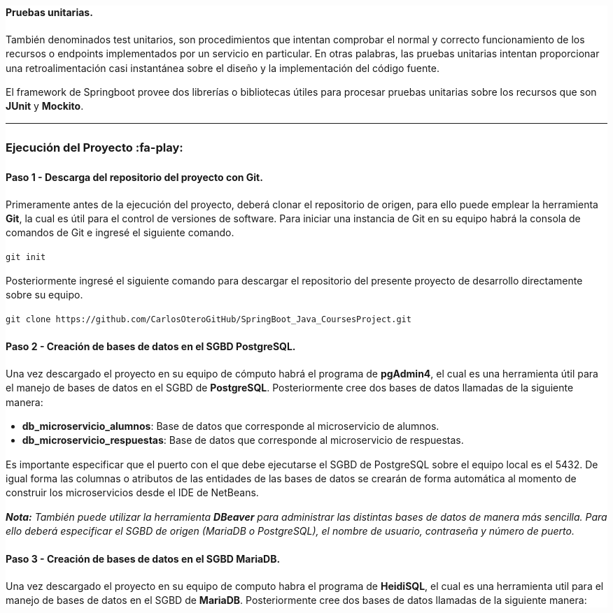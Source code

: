 #### Pruebas unitarias.

También denominados test unitarios, son procedimientos que intentan comprobar el normal y correcto funcionamiento de los recursos o endpoints implementados por un servicio en particular.  En otras palabras, las pruebas unitarias intentan proporcionar una retroalimentación casi instantánea sobre el diseño y la implementación del código fuente.

El framework de Springboot provee dos librerías o bibliotecas útiles para procesar pruebas unitarias sobre los recursos que son **JUnit** y **Mockito**.

------------

### Ejecución del Proyecto :fa-play:

#### Paso 1 - Descarga del repositorio del proyecto con Git.

Primeramente antes de la ejecución del proyecto, deberá clonar el repositorio de origen, para ello puede emplear la herramienta **Git**, la cual es útil para el control de versiones de software. Para iniciar una instancia de Git en su equipo habrá la consola de comandos de Git e ingresé el siguiente comando.

```
git init
```

Posteriormente ingresé el siguiente comando para descargar el repositorio del presente proyecto de desarrollo directamente sobre su equipo.

```
git clone https://github.com/CarlosOteroGitHub/SpringBoot_Java_CoursesProject.git
```

#### Paso 2 - Creación de bases de datos en el SGBD PostgreSQL.

Una vez descargado el proyecto en su equipo de cómputo habrá el programa de **pgAdmin4**, el cual es una herramienta útil para el manejo de bases de datos en el SGBD de **PostgreSQL**.  Posteriormente cree dos bases de datos llamadas de la siguiente manera:

- **db_microservicio_alumnos**: Base de datos que corresponde al microservicio de alumnos.
- **db_microservicio_respuestas**: Base de datos que corresponde al microservicio de respuestas.

Es importante especificar que el puerto con el que debe ejecutarse el SGBD de PostgreSQL sobre el equipo local es el 5432. De igual forma las columnas o atributos de las entidades de las bases de datos se crearán de forma automática al momento de construir los microservicios desde el IDE de NetBeans.

___Nota:___ _También puede utilizar la herramienta **DBeaver**  para administrar las distintas bases de datos de manera más sencilla. Para ello deberá especificar el SGBD de origen (MariaDB o PostgreSQL), el nombre de usuario, contraseña y número de puerto._

#### Paso 3 - Creación de bases de datos en el SGBD MariaDB.

Una vez descargado el proyecto en su equipo de computo habra el programa de **HeidiSQL**, el cual es una herramienta util para el manejo de bases de datos en el SGBD de **MariaDB**.  Posteriormente cree dos bases de datos llamadas de la siguiente manera:
